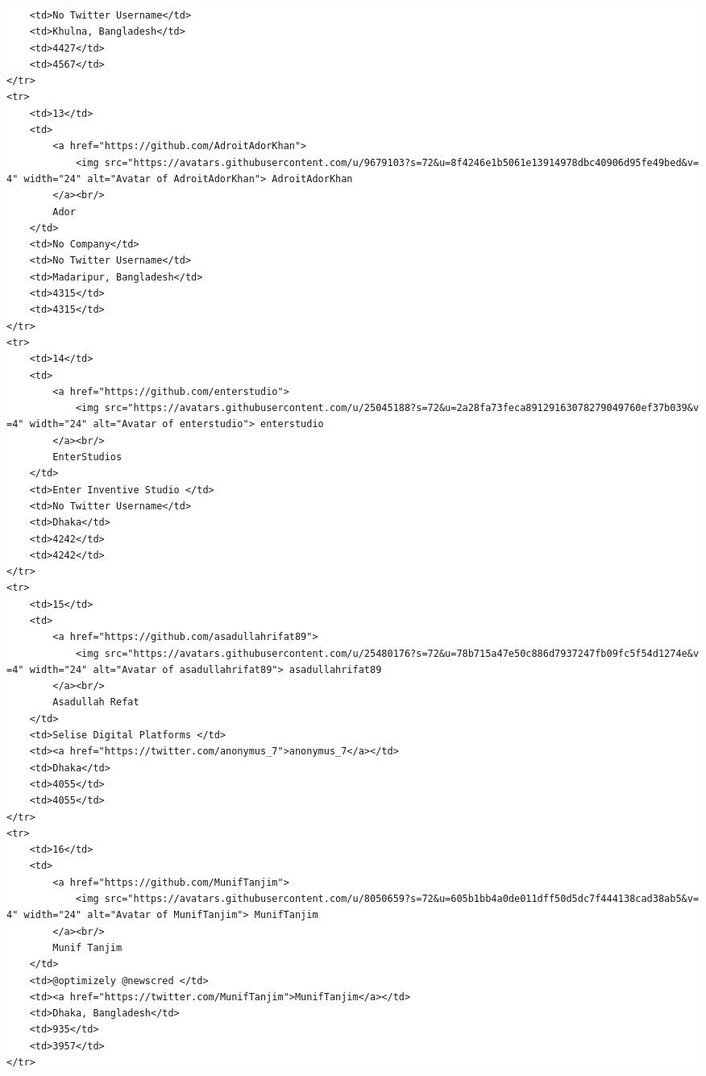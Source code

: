 		<td>No Twitter Username</td>
		<td>Khulna, Bangladesh</td>
		<td>4427</td>
		<td>4567</td>
	</tr>
	<tr>
		<td>13</td>
		<td>
			<a href="https://github.com/AdroitAdorKhan">
				<img src="https://avatars.githubusercontent.com/u/9679103?s=72&u=8f4246e1b5061e13914978dbc40906d95fe49bed&v=4" width="24" alt="Avatar of AdroitAdorKhan"> AdroitAdorKhan
			</a><br/>
			Ador
		</td>
		<td>No Company</td>
		<td>No Twitter Username</td>
		<td>Madaripur, Bangladesh</td>
		<td>4315</td>
		<td>4315</td>
	</tr>
	<tr>
		<td>14</td>
		<td>
			<a href="https://github.com/enterstudio">
				<img src="https://avatars.githubusercontent.com/u/25045188?s=72&u=2a28fa73feca89129163078279049760ef37b039&v=4" width="24" alt="Avatar of enterstudio"> enterstudio
			</a><br/>
			EnterStudios
		</td>
		<td>Enter Inventive Studio </td>
		<td>No Twitter Username</td>
		<td>Dhaka</td>
		<td>4242</td>
		<td>4242</td>
	</tr>
	<tr>
		<td>15</td>
		<td>
			<a href="https://github.com/asadullahrifat89">
				<img src="https://avatars.githubusercontent.com/u/25480176?s=72&u=78b715a47e50c886d7937247fb09fc5f54d1274e&v=4" width="24" alt="Avatar of asadullahrifat89"> asadullahrifat89
			</a><br/>
			Asadullah Refat
		</td>
		<td>Selise Digital Platforms </td>
		<td><a href="https://twitter.com/anonymus_7">anonymus_7</a></td>
		<td>Dhaka</td>
		<td>4055</td>
		<td>4055</td>
	</tr>
	<tr>
		<td>16</td>
		<td>
			<a href="https://github.com/MunifTanjim">
				<img src="https://avatars.githubusercontent.com/u/8050659?s=72&u=605b1bb4a0de011dff50d5dc7f444138cad38ab5&v=4" width="24" alt="Avatar of MunifTanjim"> MunifTanjim
			</a><br/>
			Munif Tanjim
		</td>
		<td>@optimizely @newscred </td>
		<td><a href="https://twitter.com/MunifTanjim">MunifTanjim</a></td>
		<td>Dhaka, Bangladesh</td>
		<td>935</td>
		<td>3957</td>
	</tr>